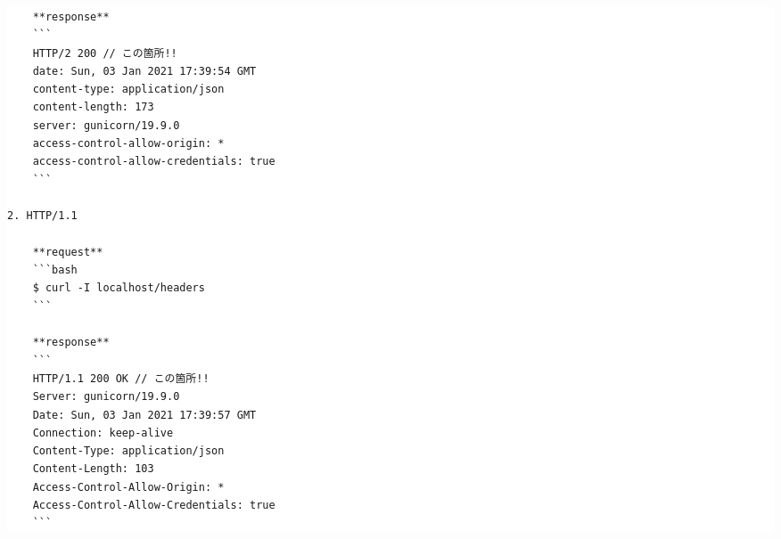         **response**
        ```
        HTTP/2 200 // この箇所!!
        date: Sun, 03 Jan 2021 17:39:54 GMT
        content-type: application/json
        content-length: 173
        server: gunicorn/19.9.0
        access-control-allow-origin: *
        access-control-allow-credentials: true
        ```

    2. HTTP/1.1

        **request**
        ```bash
        $ curl -I localhost/headers
        ```

        **response**
        ```
        HTTP/1.1 200 OK // この箇所!!
        Server: gunicorn/19.9.0
        Date: Sun, 03 Jan 2021 17:39:57 GMT
        Connection: keep-alive
        Content-Type: application/json
        Content-Length: 103
        Access-Control-Allow-Origin: *
        Access-Control-Allow-Credentials: true
        ```